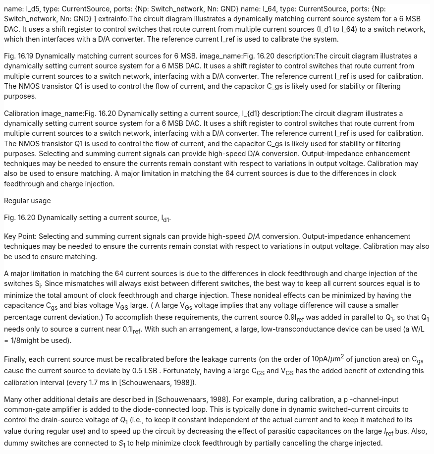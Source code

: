 name: I_d5, type: CurrentSource, ports: {Np: Switch_network, Nn: GND}
name: I_64, type: CurrentSource, ports: {Np: Switch_network, Nn: GND}
]
extrainfo:The circuit diagram illustrates a dynamically matching current source system for a 6 MSB DAC. It uses a shift register to control switches that route current from multiple current sources (I_d1 to I_64) to a switch network, which then interfaces with a D/A converter. The reference current I_ref is used to calibrate the system.

Fig. 16.19 Dynamically matching current sources for 6 MSB.
image_name:Fig. 16.20
description:The circuit diagram illustrates a dynamically setting current source system for a 6 MSB DAC. It uses a shift register to control switches that route current from multiple current sources to a switch network, interfacing with a D/A converter. The reference current I_ref is used for calibration. The NMOS transistor Q1 is used to control the flow of current, and the capacitor C_gs is likely used for stability or filtering purposes.

Calibration
image_name:Fig. 16.20 Dynamically setting a current source, I_{d1}
description:The circuit diagram illustrates a dynamically setting current source system for a 6 MSB DAC. It uses a shift register to control switches that route current from multiple current sources to a switch network, interfacing with a D/A converter. The reference current I_ref is used for calibration. The NMOS transistor Q1 is used to control the flow of current, and the capacitor C_gs is likely used for stability or filtering purposes. Selecting and summing current signals can provide high-speed D/A conversion. Output-impedance enhancement techniques may be needed to ensure the currents remain constant with respect to variations in output voltage. Calibration may also be used to ensure matching. A major limitation in matching the 64 current sources is due to the differences in clock feedthrough and charge injection.

Regular usage

Fig. 16.20 Dynamically setting a current source, $\mathrm{I}_{\mathrm{d} 1}$.

Key Point: Selecting and summing current signals can provide high-speed $D / A$ conversion. Output-impedance enhancement techniques may be needed to ensure the currents remain constat with respect to variations in output voltage. Calibration may also be used to ensure matching.

A major limitation in matching the 64 current sources is due to the differences in clock feedthrough and charge injection of the switches $\mathrm{S}_{\mathrm{i}}$. Since mismatches will always exist between different switches, the best way to keep all current sources equal is to minimize the total amount of clock feedthrough and charge injection. These nonideal effects can be minimized by having the capacitance $\mathrm{C}_{\mathrm{gs}}$ and bias voltage $\mathrm{V}_{\mathrm{GS}}$ large. ( A large $\mathrm{V}_{\mathrm{Gs}}$ voltage implies that any voltage difference will cause a smaller percentage current deviation.) To accomplish these requirements, the current source $0.9 \mathrm{I}_{\text {ref }}$ was added in parallel to $\mathrm{Q}_{1}$, so that $\mathrm{Q}_{1}$ needs only to source a current near $0.1 \mathrm{I}_{\mathrm{ref}}$. With such an arrangement, a large, low-transconductance device can be used (a $\mathrm{W} / \mathrm{L}=1 / 8 \mathrm{might}$ be used).

Finally, each current source must be recalibrated before the leakage currents (on the order of $10 \mathrm{pA} / \mu \mathrm{m}^{2}$ of junction area) on $\mathrm{C}_{\mathrm{gs}}$ cause the current source to deviate by 0.5 LSB . Fortunately, having a large $\mathrm{C}_{\mathrm{GS}}$ and $\mathrm{V}_{\mathrm{GS}}$ has the added benefit of extending this calibration interval (every 1.7 ms in [Schouwenaars, 1988]).

Many other additional details are described in [Schouwenaars, 1988]. For example, during calibration, a p -channel-input common-gate amplifier is added to the diode-connected loop. This is typically done in dynamic switched-current circuits to control the drain-source voltage of $Q_{1}$ (i.e., to keep it constant independent of the actual current and to keep it matched to its value during regular use) and to speed up the circuit by decreasing the effect of parasitic capacitances on the large $I_{\text {ref }}$ bus. Also, dummy switches are connected to $S_{1}$ to help minimize clock feedthrough by partially cancelling the charge injected.
